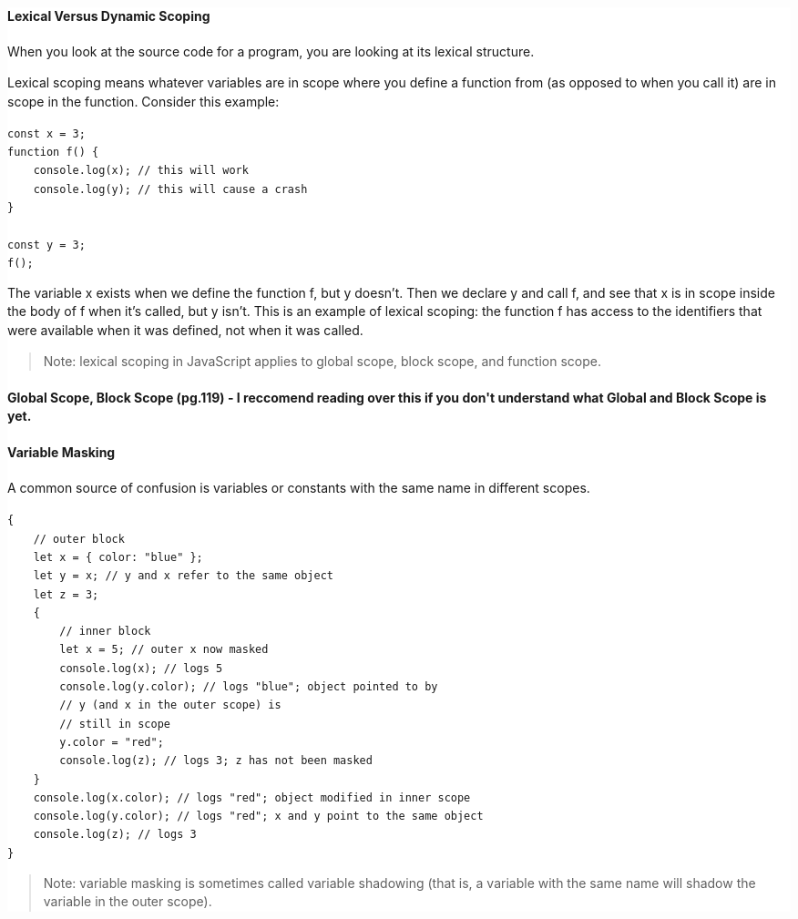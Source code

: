 #### Lexical Versus Dynamic Scoping
When you look at the source code for a program, you are looking at its lexical structure.


Lexical scoping means whatever variables are in scope where you define a function from (as opposed to when you call it) are in scope in the function. Consider this example:
```
const x = 3;
function f() {
    console.log(x); // this will work
    console.log(y); // this will cause a crash
}

const y = 3;
f();
```
The variable x exists when we define the function f, but y doesn’t. Then we declare y and call f, and see that x is in scope inside the body of f when it’s called, but y isn’t. This is an example of lexical scoping: the function f has access to the identifiers that were available when it was defined, not when it was called.
> Note: lexical scoping in JavaScript applies to global scope, block scope, and function scope.


#### Global Scope, Block Scope (pg.119) - I reccomend reading over this if you don't understand what Global and Block Scope is yet.


#### Variable Masking
A common source of confusion is variables or constants with the same name in different scopes.
```
{
    // outer block
    let x = { color: "blue" };
    let y = x; // y and x refer to the same object
    let z = 3;
    {
        // inner block
        let x = 5; // outer x now masked
        console.log(x); // logs 5
        console.log(y.color); // logs "blue"; object pointed to by
        // y (and x in the outer scope) is
        // still in scope
        y.color = "red";
        console.log(z); // logs 3; z has not been masked
    }
    console.log(x.color); // logs "red"; object modified in inner scope
    console.log(y.color); // logs "red"; x and y point to the same object
    console.log(z); // logs 3
}
```
> Note: variable masking is sometimes called variable shadowing (that is, a variable with the same name will shadow the variable in the outer scope).
